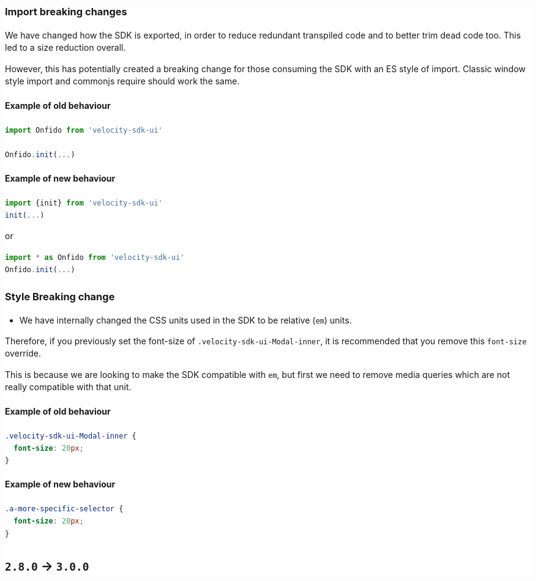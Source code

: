 ### Import breaking changes

We have changed how the SDK is exported, in order to reduce redundant transpiled code and to better trim dead code too. This led to a size reduction overall.

However, this has potentially created a breaking change for those consuming the SDK with an ES style of import. Classic window style import and commonjs require should work the same.

#### Example of old behaviour

```js
import Onfido from 'velocity-sdk-ui'

Onfido.init(...)
```

#### Example of new behaviour
```js
import {init} from 'velocity-sdk-ui'
init(...)
```

or

```js
import * as Onfido from 'velocity-sdk-ui'
Onfido.init(...)
```

### Style Breaking change

- We have internally changed the CSS units used in the SDK to be relative (`em`) units.

Therefore, if you previously set the font-size of `.velocity-sdk-ui-Modal-inner`, it is recommended that you remove this `font-size` override.

This is because we are looking to make the SDK compatible with `em`, but first we need to remove media queries which are not really compatible with that unit.

#### Example of old behaviour

```css
.velocity-sdk-ui-Modal-inner {
  font-size: 20px;
}
```

#### Example of new behaviour
```css
.a-more-specific-selector {
  font-size: 20px;
}
```

## `2.8.0` -> `3.0.0`
